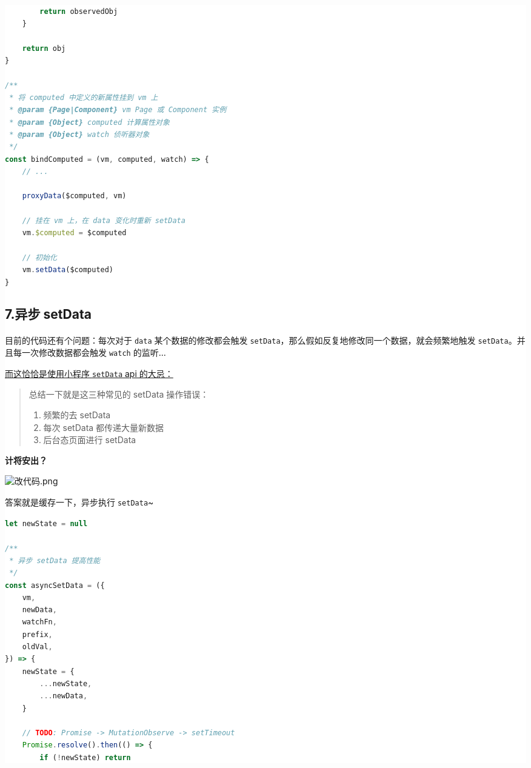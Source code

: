 ```js
        return observedObj
    }

    return obj
}

/**
 * 将 computed 中定义的新属性挂到 vm 上
 * @param {Page|Component} vm Page 或 Component 实例
 * @param {Object} computed 计算属性对象
 * @param {Object} watch 侦听器对象
 */
const bindComputed = (vm, computed, watch) => {
    // ...

    proxyData($computed, vm)

    // 挂在 vm 上，在 data 变化时重新 setData
    vm.$computed = $computed

    // 初始化
    vm.setData($computed)
}
```

## 7.异步 setData
目前的代码还有个问题：每次对于 `data` 某个数据的修改都会触发 `setData`，那么假如反复地修改同一个数据，就会频繁地触发 `setData`。并且每一次修改数据都会触发 `watch` 的监听...

[而这恰恰是使用小程序 `setData` api 的大忌：](https://developers.weixin.qq.com/miniprogram/dev/framework/performance/tips.html)

> 总结一下就是这三种常见的 setData 操作错误：
> 1. 频繁的去 setData
> 2. 每次 setData 都传递大量新数据
> 3. 后台态页面进行 setData

**计将安出？**

![改代码.png](/blog/imgs/tua-mp/改代码.png)

答案就是缓存一下，异步执行 `setData`~

```js
let newState = null

/**
 * 异步 setData 提高性能
 */
const asyncSetData = ({
    vm,
    newData,
    watchFn,
    prefix,
    oldVal,
}) => {
    newState = {
        ...newState,
        ...newData,
    }

    // TODO: Promise -> MutationObserve -> setTimeout
    Promise.resolve().then(() => {
        if (!newState) return

```